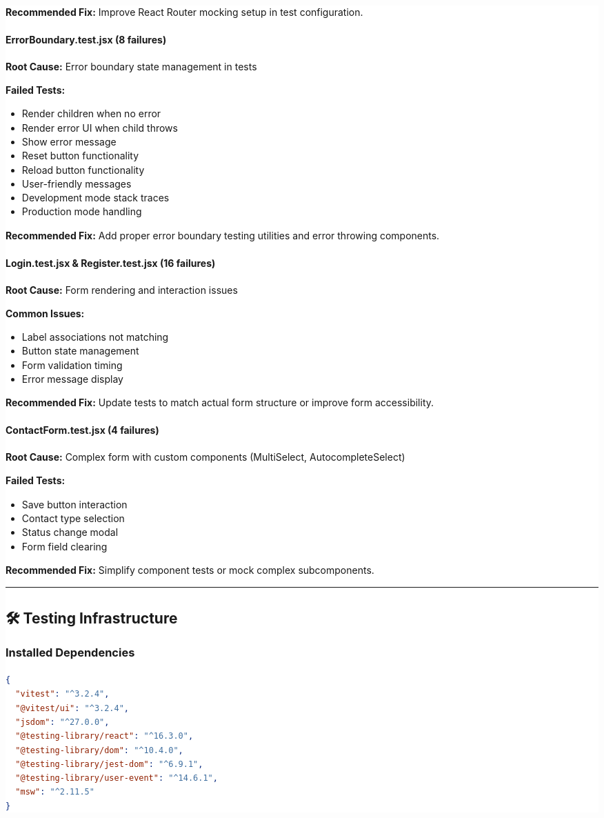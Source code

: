 **Recommended Fix:** Improve React Router mocking setup in test configuration.

#### ErrorBoundary.test.jsx (8 failures)
**Root Cause:** Error boundary state management in tests

**Failed Tests:**
- Render children when no error
- Render error UI when child throws
- Show error message
- Reset button functionality
- Reload button functionality
- User-friendly messages
- Development mode stack traces
- Production mode handling

**Recommended Fix:** Add proper error boundary testing utilities and error throwing components.

#### Login.test.jsx & Register.test.jsx (16 failures)
**Root Cause:** Form rendering and interaction issues

**Common Issues:**
- Label associations not matching
- Button state management
- Form validation timing
- Error message display

**Recommended Fix:** Update tests to match actual form structure or improve form accessibility.

#### ContactForm.test.jsx (4 failures)
**Root Cause:** Complex form with custom components (MultiSelect, AutocompleteSelect)

**Failed Tests:**
- Save button interaction
- Contact type selection
- Status change modal
- Form field clearing

**Recommended Fix:** Simplify component tests or mock complex subcomponents.

---

## 🛠️ Testing Infrastructure

### Installed Dependencies
```json
{
  "vitest": "^3.2.4",
  "@vitest/ui": "^3.2.4",
  "jsdom": "^27.0.0",
  "@testing-library/react": "^16.3.0",
  "@testing-library/dom": "^10.4.0",
  "@testing-library/jest-dom": "^6.9.1",
  "@testing-library/user-event": "^14.6.1",
  "msw": "^2.11.5"
}
```
